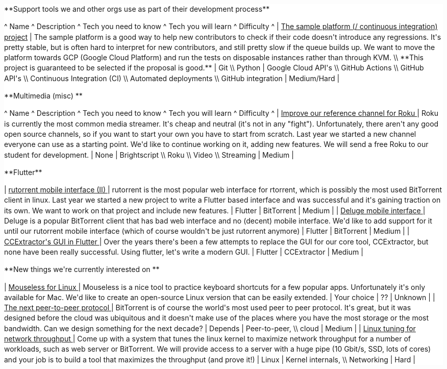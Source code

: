  **Support tools we and other orgs use as part of their development
        process\*\*

\^ Name \^ Description \^ Tech you need to know \^ Tech you will learn
\^ Difficulty \^ \| [The sample platform (/ continuous integration)
project](public/gsoc/sampleplatform) \| The sample platform
is a good way to help new contributors to check if their code doesn\'t
introduce any regressions. It\'s pretty stable, but is often hard to
interpret for new contributors, and still pretty slow if the queue
builds up. We want to move the platform towards GCP (Google Cloud
Platform) and run the tests on disposable instances rather than through
KVM. \\\\ \*\*This project is guaranteed to be selected if the proposal
is good.\*\* \| Git \\\\ Python \| Google Cloud API\'s \\\\ GitHub
Actions \\\\ GitHub API\'s \\\\ Continuous Integration (CI) \\\\
Automated deployments \\\\ GitHub integration \| Medium/Hard \|

 **Multimedia (misc) \*\*

\^ Name \^ Description \^ Tech you need to know \^ Tech you will learn
\^ Difficulty \^ \| [ Improve our reference channel for Roku
](public/gsoc/rokuchannel2) \| Roku is currently the most
common media streamer. It\'s cheap and neutral (it\'s not in any
\"fight\"). Unfortunately, there aren\'t any good open source channels,
so if you want to start your own you have to start from scratch. Last
year we started a new channel everyone can use as a starting point.
We\'d like to continue working on it, adding new features. We will send
a free Roku to our student for development. \| None \| Brightscript \\\\
Roku \\\\ Video \\\\ Streaming \| Medium \|

 **Flutter\*\*

\| [ rutorrent mobile interface (II)
](public/gsoc/flutterrutorrent2) \| rutorrent is the most
popular web interface for rtorrent, which is possibly the most used
BitTorrent client in linux. Last year we started a new project to write
a Flutter based interface and was successful and it\'s gaining traction
on its own. We want to work on that project and include new features. \|
Flutter \| BitTorrent \| Medium \| \| [ Deluge mobile interface
](public/gsoc/flutterdeluge) \| Deluge is a popular
BitTorrent client that has bad web interface and no (decent) mobile
interface. We\'d like to add support for it until our rutorrent mobile
interface (which of course wouldn\'t be just rutorrent anymore) \|
Flutter \| BitTorrent \| Medium \| \| [ CCExtractor\'s GUI in Flutter
](public/gsoc/ccextractor_gui) \| Over the years there\'s
been a few attempts to replace the GUI for our core tool, CCExtractor,
but none have been really successful. Using flutter, let\'s write a
modern GUI. \| Flutter \| CCExtractor \| Medium \|

 **New things we\'re currently interested on \*\*

\| [ Mouseless for Linux ](public/gsoc/mouseless) \|
Mouseless is a nice tool to practice keyboard shortcuts for a few
popular apps. Unfortunately it\'s only available for Mac. We\'d like to
create an open-source Linux version that can be easily extended. \| Your
choice \| ?? \| Unknown \| \| [ The next peer-to-peer protocol
](public/gsoc/cloudtorrent) \| BitTorrent is of course the
world\'s most used peer to peer protocol. It\'s great, but it was
designed before the cloud was ubiquitous and it doesn\'t make use of the
places where you have the most storage or the most bandwidth. Can we
design something for the next decade? \| Depends \| Peer-to-peer, \\\\
cloud \| Medium \| \| [ Linux tuning for network throughput
](public/gsoc/linuxtuning) \| Come up with a system that
tunes the linux kernel to maximize network throughput for a number of
workloads, such as web server or BitTorrent. We will provide access to a
server with a huge pipe (10 Gbit/s, SSD, lots of cores) and your job is
to build a tool that maximizes the throughput (and prove it!) \| Linux
\| Kernel internals, \\\\ Networking \| Hard \|